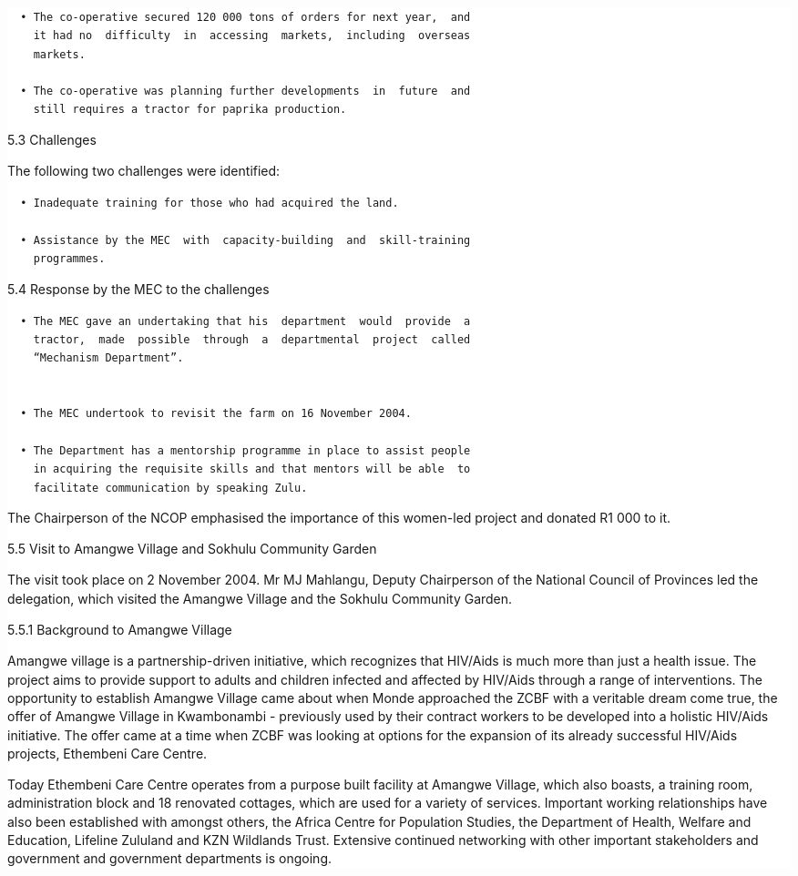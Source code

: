       • The co-operative secured 120 000 tons of orders for next year,  and
        it had no  difficulty  in  accessing  markets,  including  overseas
        markets.

      • The co-operative was planning further developments  in  future  and
        still requires a tractor for paprika production.

5.3   Challenges

The following two challenges were identified:

      • Inadequate training for those who had acquired the land.

      • Assistance by the MEC  with  capacity-building  and  skill-training
        programmes.

5.4   Response by the MEC to the challenges

      • The MEC gave an undertaking that his  department  would  provide  a
        tractor,  made  possible  through  a  departmental  project  called
        “Mechanism Department”.


      • The MEC undertook to revisit the farm on 16 November 2004.

      • The Department has a mentorship programme in place to assist people
        in acquiring the requisite skills and that mentors will be able  to
        facilitate communication by speaking Zulu.

The Chairperson of the NCOP emphasised  the  importance  of  this  women-led
project and donated R1 000 to it.

5.5   Visit to Amangwe Village and Sokhulu Community Garden

The visit took place on 2 November 2004. Mr MJ Mahlangu, Deputy  Chairperson
of the National Council of Provinces led the delegation, which  visited  the
Amangwe Village and the Sokhulu Community Garden.

5.5.1 Background to Amangwe Village

Amangwe village is a partnership-driven initiative,  which  recognizes  that
HIV/Aids is much more than just a health issue. The project aims to  provide
support to adults and children infected and affected by HIV/Aids  through  a
range of interventions. The opportunity to establish  Amangwe  Village  came
about when Monde approached the ZCBF with a veritable dream come  true,  the
offer of Amangwe Village in Kwambonambi - previously used by their  contract
workers to be developed into a holistic HIV/Aids initiative. The offer  came
at a time when ZCBF was looking at options for the expansion of its  already
successful HIV/Aids projects, Ethembeni Care Centre.

Today Ethembeni Care Centre  operates  from  a  purpose  built  facility  at
Amangwe Village, which also boasts, a training  room,  administration  block
and 18 renovated cottages,  which  are  used  for  a  variety  of  services.
Important working relationships have  also  been  established  with  amongst
others, the Africa Centre for Population Studies, the Department of  Health,
Welfare and Education, Lifeline Zululand and KZN Wildlands Trust.  Extensive
continued networking with other important stakeholders  and  government  and
government departments is ongoing.
